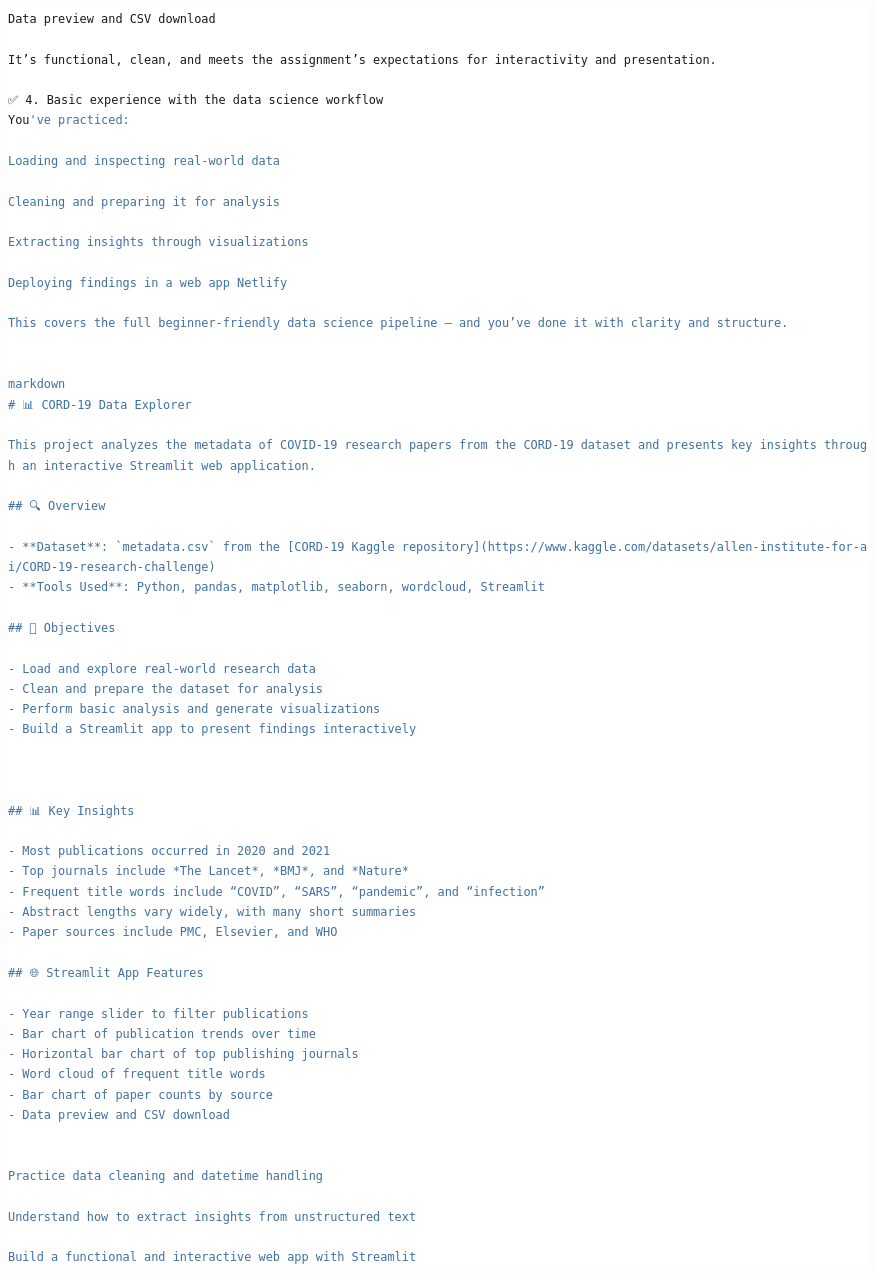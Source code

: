 ```bash
Data preview and CSV download

It’s functional, clean, and meets the assignment’s expectations for interactivity and presentation.

✅ 4. Basic experience with the data science workflow
You've practiced:

Loading and inspecting real-world data

Cleaning and preparing it for analysis

Extracting insights through visualizations

Deploying findings in a web app Netlify

This covers the full beginner-friendly data science pipeline — and you’ve done it with clarity and structure.


markdown
# 📊 CORD-19 Data Explorer

This project analyzes the metadata of COVID-19 research papers from the CORD-19 dataset and presents key insights through an interactive Streamlit web application.

## 🔍 Overview

- **Dataset**: `metadata.csv` from the [CORD-19 Kaggle repository](https://www.kaggle.com/datasets/allen-institute-for-ai/CORD-19-research-challenge)
- **Tools Used**: Python, pandas, matplotlib, seaborn, wordcloud, Streamlit

## 🎯 Objectives

- Load and explore real-world research data
- Clean and prepare the dataset for analysis
- Perform basic analysis and generate visualizations
- Build a Streamlit app to present findings interactively



## 📊 Key Insights

- Most publications occurred in 2020 and 2021
- Top journals include *The Lancet*, *BMJ*, and *Nature*
- Frequent title words include “COVID”, “SARS”, “pandemic”, and “infection”
- Abstract lengths vary widely, with many short summaries
- Paper sources include PMC, Elsevier, and WHO

## 🌐 Streamlit App Features

- Year range slider to filter publications
- Bar chart of publication trends over time
- Horizontal bar chart of top publishing journals
- Word cloud of frequent title words
- Bar chart of paper counts by source
- Data preview and CSV download


Practice data cleaning and datetime handling

Understand how to extract insights from unstructured text

Build a functional and interactive web app with Streamlit
```